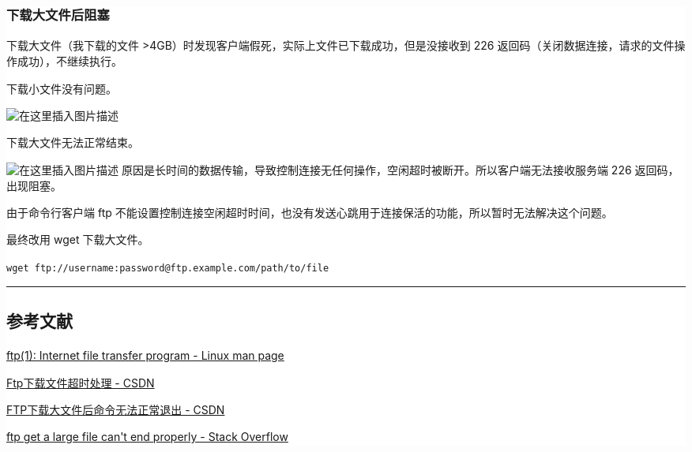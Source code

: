 ### 下载大文件后阻塞
下载大文件（我下载的文件 >4GB）时发现客户端假死，实际上文件已下载成功，但是没接收到 226 返回码（关闭数据连接，请求的文件操作成功），不继续执行。

下载小文件没有问题。

![在这里插入图片描述](https://img-blog.csdnimg.cn/direct/32b8f109d606435daf610850f73e1e91.png)

下载大文件无法正常结束。

![在这里插入图片描述](https://img-blog.csdnimg.cn/direct/b15216462d354df68bc33ffff0a3321d.png)
原因是长时间的数据传输，导致控制连接无任何操作，空闲超时被断开。所以客户端无法接收服务端 226 返回码，出现阻塞。

由于命令行客户端 ftp 不能设置控制连接空闲超时时间，也没有发送心跳用于连接保活的功能，所以暂时无法解决这个问题。

最终改用 wget 下载大文件。
```shell
wget ftp://username:password@ftp.example.com/path/to/file
```

---
## 参考文献
[ftp(1): Internet file transfer program - Linux man page](https://linux.die.net/man/1/ftp)

[Ftp下载文件超时处理 - CSDN](https://blog.csdn.net/zhuzi121121/article/details/111881277)

[FTP下载大文件后命令无法正常退出 - CSDN](https://blog.csdn.net/u013693466/article/details/103806543)

[ftp get a large file can't end properly - Stack Overflow](https://stackoverflow.com/questions/77825424/ftp-get-a-large-file-cant-end-properly)

<Vssue title="ftp" />